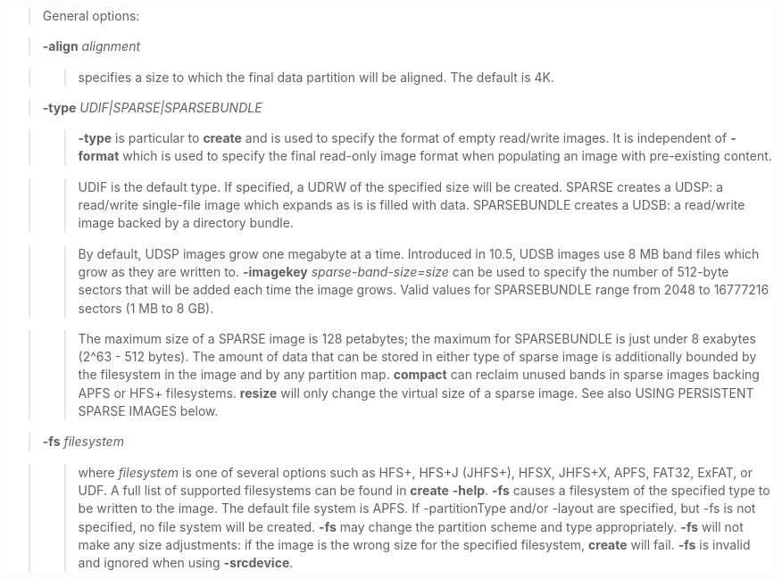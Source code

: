 > General options:

> **-align** *alignment*

> > specifies a size to which the final data partition will be aligned.  The
> > default is 4K.

> **-type** *UDIF|SPARSE|SPARSEBUNDLE*

> > **-type**
> > is particular to
> > **create**
> > and is used to specify the format of empty read/write images.  It is
> > independent of
> > **-format**
> > which is used to specify the final read-only image format when populating
> > an image with pre-existing content.

> > UDIF is the default type.  If specified, a UDRW of the specified size
> > will be created.  SPARSE creates a UDSP: a read/write single-file image
> > which expands as is is filled with data.  SPARSEBUNDLE creates a UDSB: a
> > read/write image backed by a directory bundle.

> > By default, UDSP images grow one megabyte at a time.  Introduced in 10.5,
> > UDSB images use 8 MB band files which grow as they are written to.
> > **-imagekey** *sparse-band-size=size*
> > can be used to specify the number of 512-byte sectors that will be added
> > each time the image grows.  Valid values for SPARSEBUNDLE range from 2048
> > to 16777216 sectors (1 MB to 8 GB).

> > The maximum size of a SPARSE image is 128 petabytes; the maximum for
> > SPARSEBUNDLE is just under 8 exabytes (2^63 - 512 bytes).
> > The amount of data that can be stored in either type of sparse image is
> > additionally bounded by the filesystem in the image and by any partition
> > map.
> > **compact**
> > can reclaim unused bands in sparse images backing APFS or HFS+ filesystems.
> > **resize**
> > will only change the virtual size of a sparse image.  See also USING
> > PERSISTENT SPARSE IMAGES below.

> **-fs** *filesystem*

> > where
> > *filesystem*
> > is one of several options such as HFS+, HFS+J (JHFS+), HFSX, JHFS+X,
> > APFS, FAT32, ExFAT, or UDF.  A full list of supported filesystems can
> > be found in
> > **create**
> > **-help**.
> > **-fs**
> > causes a filesystem of the specified type to be written to the image.
> > The default file system is APFS. If -partitionType and/or -layout are specified,
> > but -fs is not specified, no file system will be created.
> > **-fs**
> > may change the partition scheme and type appropriately.
> > **-fs**
> > will not make any size adjustments: if the image is the wrong size for the
> > specified filesystem,
> > **create**
> > will fail.
> > **-fs**
> > is invalid and ignored when using
> > **-srcdevice**.
